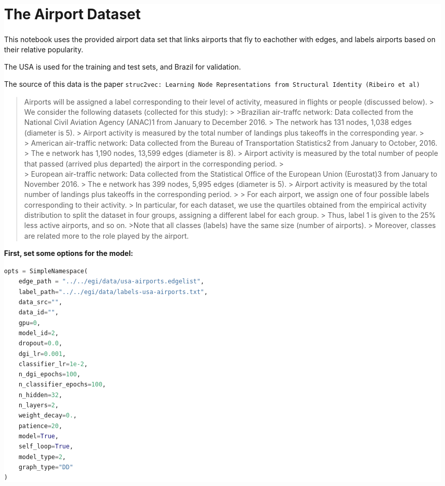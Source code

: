 # The Airport Dataset

This notebook uses the provided airport data set that links airports that fly to eachother with edges, and labels airports based on their relative popularity.

The USA is used for the training and test sets, and Brazil for validation.


The source of this data is the paper `struc2vec: Learning Node Representations from Structural Identity (Ribeiro et al)`
    
    
> Airports will be assigned a label corresponding to their level of activity, measured in flights or people (discussed below). 
    > We consider the following datasets (collected for this study):
    >
    >Brazilian air-traffc network: Data collected from the National Civil Aviation Agency (ANAC)1 from January to December 2016.
    >   The network has 131 nodes, 1,038 edges (diameter is 5). 
    > Airport activity is measured by the total number of landings plus takeoffs in the corresponding year.
    >   
    > American air-traffic network: Data collected from the Bureau of Transportation Statistics2 from January to October, 2016.
    >   The e network has 1,190 nodes, 13,599 edges (diameter is 8). 
    >   Airport activity is measured by the total number of people that passed (arrived plus departed) the airport in the corresponding period. 
    >    
    > European air-traffic network: Data collected from the Statistical Office of the European Union (Eurostat)3 from January to November 2016. 
    > The e network has 399 nodes, 5,995 edges (diameter is 5).
    > Airport activity is measured by the total number of landings plus takeoffs in the corresponding period.
    >
    > For each airport, we assign one of four possible labels corresponding to their activity.
    > In particular, for each dataset, we use the quartiles obtained from the empirical activity distribution to split the dataset in four groups, assigning a different label for each group. 
    > Thus, label 1 is given to the 25% less active airports, and so on. 
    >Note that all classes (labels) have the same size (number of airports).
    > Moreover, classes are related more to the role played by the airport.


**First, set some options for the model:**

```python
opts = SimpleNamespace(
    edge_path = "../../egi/data/usa-airports.edgelist",
    label_path="../../egi/data/labels-usa-airports.txt",
    data_src="",
    data_id="",
    gpu=0,
    model_id=2,
    dropout=0.0,
    dgi_lr=0.001,
    classifier_lr=1e-2,
    n_dgi_epochs=100,
    n_classifier_epochs=100,
    n_hidden=32,
    n_layers=2,
    weight_decay=0.,
    patience=20,
    model=True,
    self_loop=True,
    model_type=2,
    graph_type="DD"
)
```